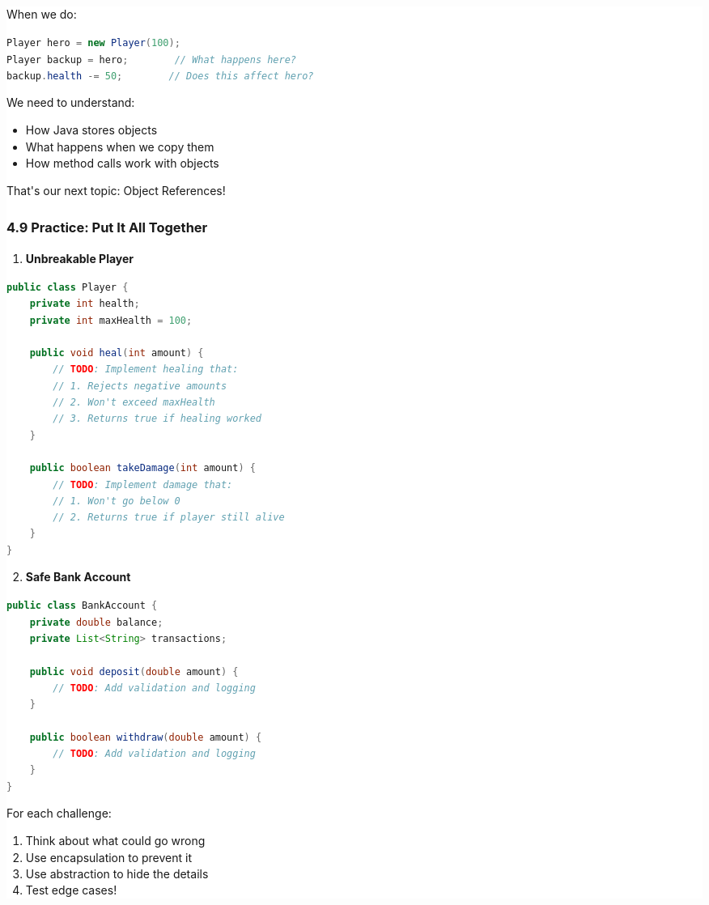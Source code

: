 When we do:

```java
Player hero = new Player(100);
Player backup = hero;        // What happens here?
backup.health -= 50;        // Does this affect hero?
```

We need to understand:

- How Java stores objects
- What happens when we copy them
- How method calls work with objects

That's our next topic: Object References!

### 4.9 Practice: Put It All Together

1. **Unbreakable Player**

```java
public class Player {
    private int health;
    private int maxHealth = 100;
    
    public void heal(int amount) {
        // TODO: Implement healing that:
        // 1. Rejects negative amounts
        // 2. Won't exceed maxHealth
        // 3. Returns true if healing worked
    }
    
    public boolean takeDamage(int amount) {
        // TODO: Implement damage that:
        // 1. Won't go below 0
        // 2. Returns true if player still alive
    }
}
```

2. **Safe Bank Account**

```java
public class BankAccount {
    private double balance;
    private List<String> transactions;
    
    public void deposit(double amount) {
        // TODO: Add validation and logging
    }
    
    public boolean withdraw(double amount) {
        // TODO: Add validation and logging
    }
}
```

For each challenge:

1. Think about what could go wrong
2. Use encapsulation to prevent it
3. Use abstraction to hide the details
4. Test edge cases!
